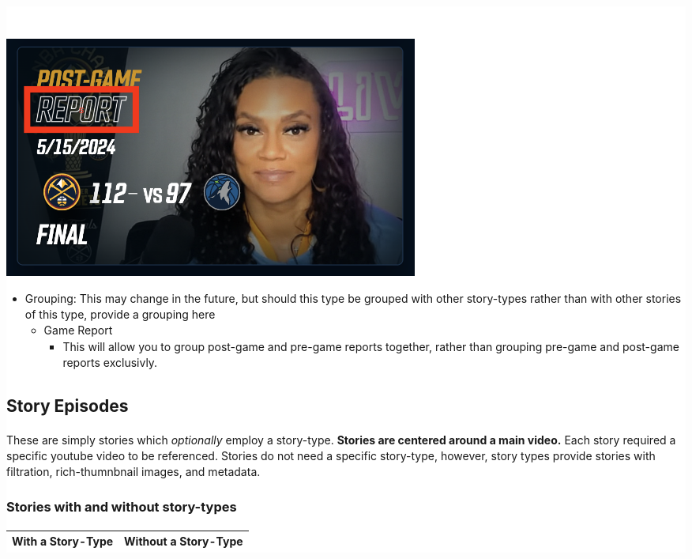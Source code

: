   <br/><br/><img src="./post-game-report-thumbnail__outlined-text-highlight.png" height="300px" alt="post-game-report thumbnail outlined text highlight" />
- Grouping: This may change in the future,
but should this type be grouped with other story-types
rather than with other stories of this type, provide
a grouping here
  - Game Report
    - This will allow you to group post-game and pre-game reports
    together, rather than grouping
    pre-game and post-game reports exclusivly.

## Story Episodes

These are simply stories which *optionally* employ a story-type.
**Stories are centered around a main video.**
Each story required a specific youtube video to be referenced.
Stories do not need a specific story-type, however,
story types provide stories with filtration, rich-thumnbnail images, and metadata.

### Stories with and without story-types

| With a **Story-Type** | Without a **Story-Type** |
| -------------- | --------------- |